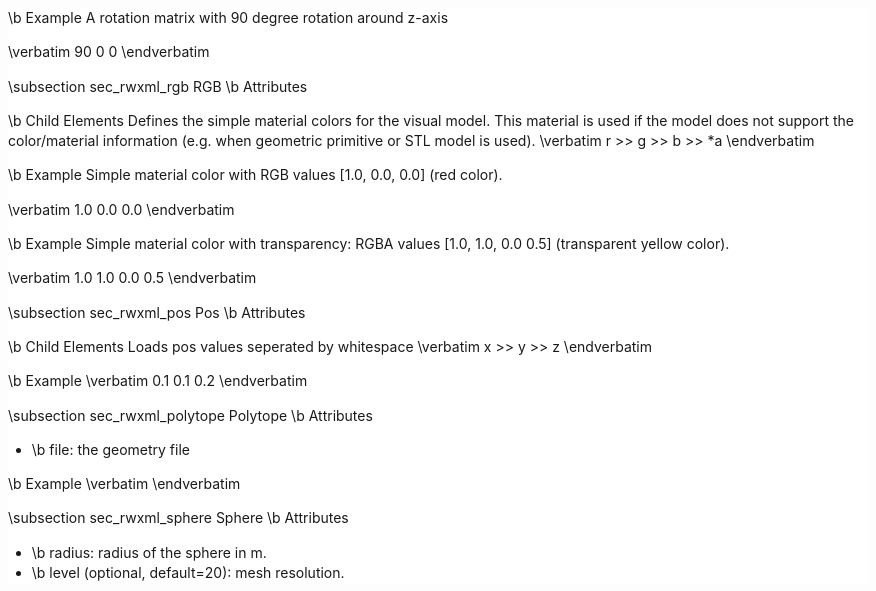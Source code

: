 \b Example
A rotation matrix with 90 degree rotation around z-axis

\verbatim
<RPY> 90 0 0 </RPY>
\endverbatim

\subsection sec_rwxml_rgb RGB
\b Attributes

\b Child Elements
Defines the simple material colors for the visual model. This material is used if the model does not support the color/material information (e.g. when geometric primitive or STL model is used).
\verbatim
r >> g >> b >> *a
\endverbatim

\b Example
Simple material color with RGB values [1.0, 0.0, 0.0] (red color).

\verbatim
<RGB> 1.0 0.0 0.0 </RGB>
\endverbatim

\b Example
Simple material color with transparency: RGBA values [1.0, 1.0, 0.0 0.5] (transparent yellow color).

\verbatim
<RGB> 1.0 1.0 0.0 0.5 </RGB>
\endverbatim

\subsection sec_rwxml_pos Pos
\b Attributes

\b Child Elements
Loads pos values seperated by whitespace
\verbatim
x >> y >> z
\endverbatim

\b Example
\verbatim
<Pos> 0.1 0.1 0.2 </Pos>
\endverbatim


\subsection sec_rwxml_polytope Polytope
\b Attributes
- \b file: the geometry file

\b Example
\verbatim
<Polytope file="c:/geometry/object.stl" />
\endverbatim

\subsection sec_rwxml_sphere Sphere
\b Attributes
- \b radius: radius of the sphere in m.
- \b level (optional, default=20): mesh resolution.
